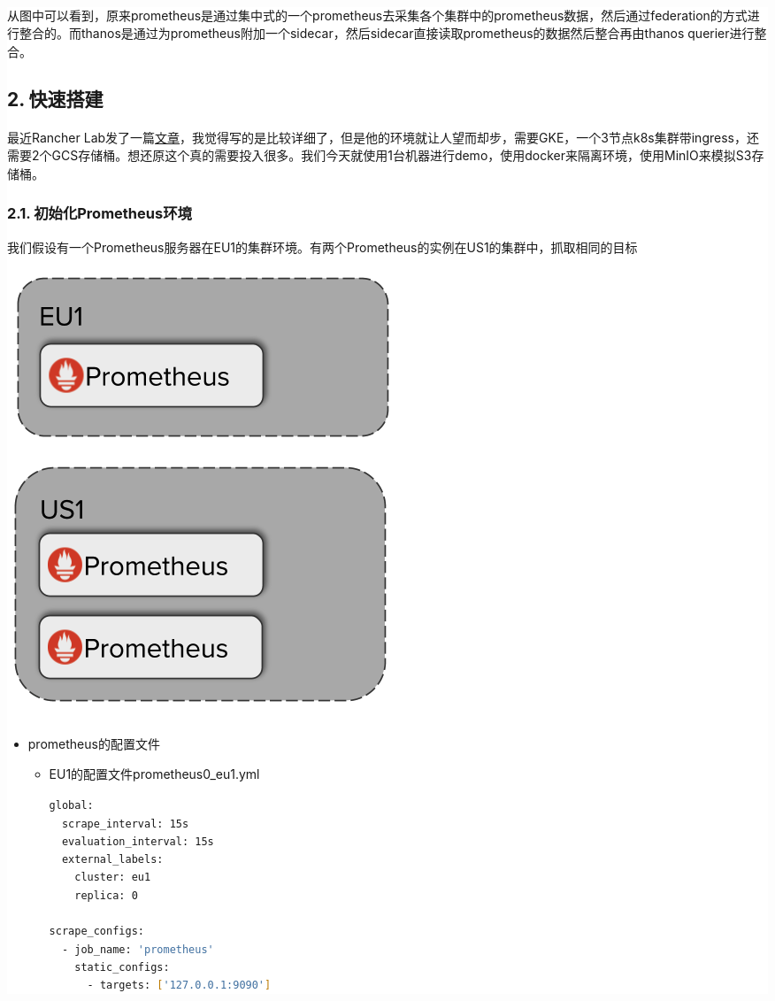 从图中可以看到，原来prometheus是通过集中式的一个prometheus去采集各个集群中的prometheus数据，然后通过federation的方式进行整合的。而thanos是通过为prometheus附加一个sidecar，然后sidecar直接读取prometheus的数据然后整合再由thanos querier进行整合。

## 2. 快速搭建

最近Rancher Lab发了一篇[文章](https://mp.weixin.qq.com/s/E7fF0SKdrQhTESBD3cYTmw)，我觉得写的是比较详细了，但是他的环境就让人望而却步，需要GKE，一个3节点k8s集群带ingress，还需要2个GCS存储桶。想还原这个真的需要投入很多。我们今天就使用1台机器进行demo，使用docker来隔离环境，使用MinIO来模拟S3存储桶。

### 2.1. 初始化Prometheus环境

我们假设有一个Prometheus服务器在EU1的集群环境。有两个Prometheus的实例在US1的集群中，抓取相同的目标

![image-20200911102235566](/pages/keynotes/L4_architect/2_monitoring/pics/11_thanos/image-20200911102235566.png)

+ prometheus的配置文件

  + EU1的配置文件prometheus0_eu1.yml

    ``` bash
    global:
      scrape_interval: 15s
      evaluation_interval: 15s
      external_labels:
        cluster: eu1
        replica: 0
    
    scrape_configs:
      - job_name: 'prometheus'
        static_configs:
          - targets: ['127.0.0.1:9090']
    ```
